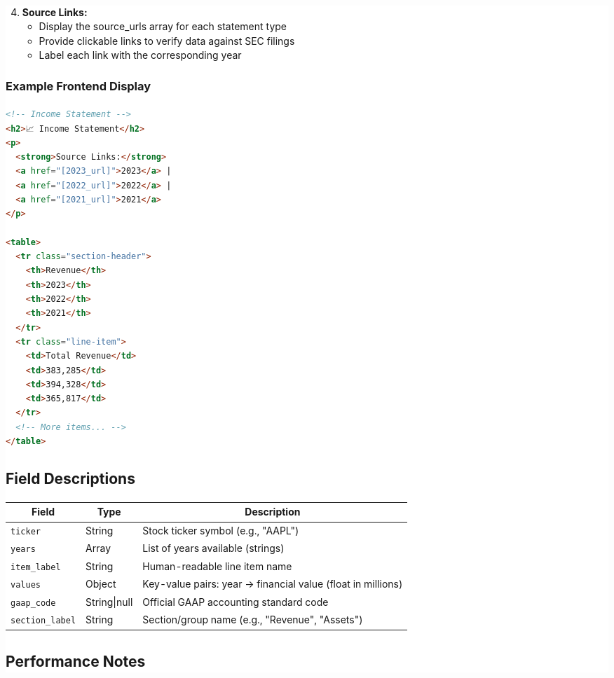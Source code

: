 4. **Source Links:**
   - Display the source_urls array for each statement type
   - Provide clickable links to verify data against SEC filings
   - Label each link with the corresponding year

### Example Frontend Display

```html
<!-- Income Statement -->
<h2>📈 Income Statement</h2>
<p>
  <strong>Source Links:</strong>
  <a href="[2023_url]">2023</a> | 
  <a href="[2022_url]">2022</a> | 
  <a href="[2021_url]">2021</a>
</p>

<table>
  <tr class="section-header">
    <th>Revenue</th>
    <th>2023</th>
    <th>2022</th>
    <th>2021</th>
  </tr>
  <tr class="line-item">
    <td>Total Revenue</td>
    <td>383,285</td>
    <td>394,328</td>
    <td>365,817</td>
  </tr>
  <!-- More items... -->
</table>
```

## Field Descriptions

| Field | Type | Description |
|-------|------|-------------|
| `ticker` | String | Stock ticker symbol (e.g., "AAPL") |
| `years` | Array | List of years available (strings) |
| `item_label` | String | Human-readable line item name |
| `values` | Object | Key-value pairs: year → financial value (float in millions) |
| `gaap_code` | String\|null | Official GAAP accounting standard code |
| `section_label` | String | Section/group name (e.g., "Revenue", "Assets") |

## Performance Notes
